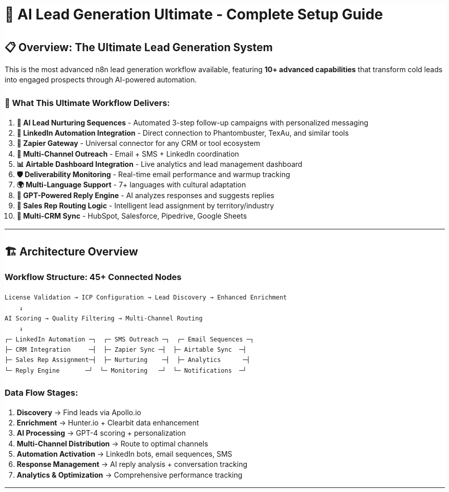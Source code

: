 # 🚀 AI Lead Generation Ultimate - Complete Setup Guide

## 📋 **Overview: The Ultimate Lead Generation System**

This is the most advanced n8n lead generation workflow available, featuring **10+ advanced capabilities** that transform cold leads into engaged prospects through AI-powered automation.

### **🎯 What This Ultimate Workflow Delivers:**

1. **🎯 AI Lead Nurturing Sequences** - Automated 3-step follow-up campaigns with personalized messaging
2. **🤝 LinkedIn Automation Integration** - Direct connection to Phantombuster, TexAu, and similar tools
3. **🔗 Zapier Gateway** - Universal connector for any CRM or tool ecosystem
4. **📱 Multi-Channel Outreach** - Email + SMS + LinkedIn coordination
5. **📊 Airtable Dashboard Integration** - Live analytics and lead management dashboard
6. **🛡️ Deliverability Monitoring** - Real-time email performance and warmup tracking
7. **🌍 Multi-Language Support** - 7+ languages with cultural adaptation
8. **💬 GPT-Powered Reply Engine** - AI analyzes responses and suggests replies
9. **👥 Sales Rep Routing Logic** - Intelligent lead assignment by territory/industry
10. **🧰 Multi-CRM Sync** - HubSpot, Salesforce, Pipedrive, Google Sheets

---

## 🏗️ **Architecture Overview**

### **Workflow Structure: 45+ Connected Nodes**

```
License Validation → ICP Configuration → Lead Discovery → Enhanced Enrichment 
    ↓
AI Scoring → Quality Filtering → Multi-Channel Routing
    ↓
┌─ LinkedIn Automation ─┐  ┌─ SMS Outreach ─┐  ┌─ Email Sequences ─┐
├─ CRM Integration     ─┤  ├─ Zapier Sync ─┤  ├─ Airtable Sync  ─┤
├─ Sales Rep Assignment─┤  ├─ Nurturing    ─┤  ├─ Analytics      ─┤
└─ Reply Engine       ─┘  └─ Monitoring   ─┘  └─ Notifications  ─┘
```

### **Data Flow Stages:**
1. **Discovery** → Find leads via Apollo.io
2. **Enrichment** → Hunter.io + Clearbit data enhancement  
3. **AI Processing** → GPT-4 scoring + personalization
4. **Multi-Channel Distribution** → Route to optimal channels
5. **Automation Activation** → LinkedIn bots, email sequences, SMS
6. **Response Management** → AI reply analysis + conversation tracking
7. **Analytics & Optimization** → Comprehensive performance tracking

---
